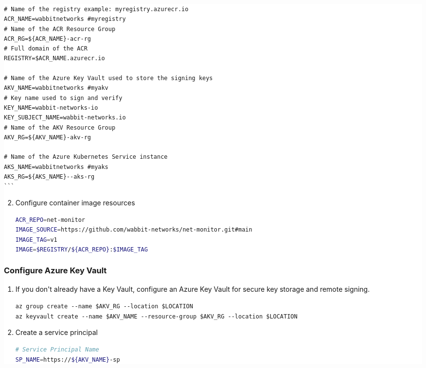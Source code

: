    # Name of the registry example: myregistry.azurecr.io
    ACR_NAME=wabbitnetworks #myregistry
    # Name of the ACR Resource Group
    ACR_RG=${ACR_NAME}-acr-rg
    # Full domain of the ACR
    REGISTRY=$ACR_NAME.azurecr.io
    
    # Name of the Azure Key Vault used to store the signing keys
    AKV_NAME=wabbitnetworks #myakv
    # Key name used to sign and verify
    KEY_NAME=wabbit-networks-io
    KEY_SUBJECT_NAME=wabbit-networks.io
    # Name of the AKV Resource Group
    AKV_RG=${AKV_NAME}-akv-rg

    # Name of the Azure Kubernetes Service instance
    AKS_NAME=wabbitnetworks #myaks
    AKS_RG=${AKS_NAME}--aks-rg
    ```

2. Configure container image resources
    ```bash
    ACR_REPO=net-monitor
    IMAGE_SOURCE=https://github.com/wabbit-networks/net-monitor.git#main
    IMAGE_TAG=v1
    IMAGE=$REGISTRY/${ACR_REPO}:$IMAGE_TAG
    ```

### Configure Azure Key Vault

1. If you don't already have a Key Vault, configure an Azure Key Vault for secure key storage and remote signing.

    ```azurecli
    az group create --name $AKV_RG --location $LOCATION
    az keyvault create --name $AKV_NAME --resource-group $AKV_RG --location $LOCATION
    ```

2. Create a service principal

    ```bash
    # Service Principal Name
    SP_NAME=https://${AKV_NAME}-sp
